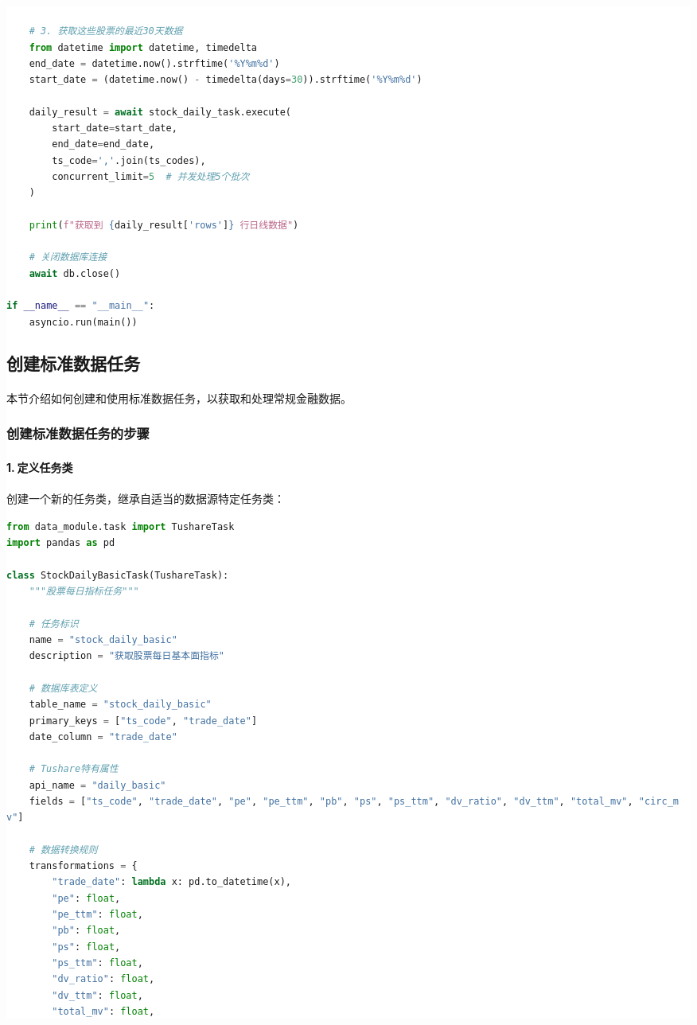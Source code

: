 ```python
    
    # 3. 获取这些股票的最近30天数据
    from datetime import datetime, timedelta
    end_date = datetime.now().strftime('%Y%m%d')
    start_date = (datetime.now() - timedelta(days=30)).strftime('%Y%m%d')
    
    daily_result = await stock_daily_task.execute(
        start_date=start_date,
        end_date=end_date,
        ts_code=','.join(ts_codes),
        concurrent_limit=5  # 并发处理5个批次
    )
    
    print(f"获取到 {daily_result['rows']} 行日线数据")
    
    # 关闭数据库连接
    await db.close()

if __name__ == "__main__":
    asyncio.run(main())
```

## 创建标准数据任务

本节介绍如何创建和使用标准数据任务，以获取和处理常规金融数据。

### 创建标准数据任务的步骤

#### 1. 定义任务类

创建一个新的任务类，继承自适当的数据源特定任务类：

```python
from data_module.task import TushareTask
import pandas as pd

class StockDailyBasicTask(TushareTask):
    """股票每日指标任务"""
    
    # 任务标识
    name = "stock_daily_basic"
    description = "获取股票每日基本面指标"
    
    # 数据库表定义
    table_name = "stock_daily_basic"
    primary_keys = ["ts_code", "trade_date"]
    date_column = "trade_date"
    
    # Tushare特有属性
    api_name = "daily_basic"
    fields = ["ts_code", "trade_date", "pe", "pe_ttm", "pb", "ps", "ps_ttm", "dv_ratio", "dv_ttm", "total_mv", "circ_mv"]
    
    # 数据转换规则
    transformations = {
        "trade_date": lambda x: pd.to_datetime(x),
        "pe": float,
        "pe_ttm": float,
        "pb": float,
        "ps": float,
        "ps_ttm": float,
        "dv_ratio": float,
        "dv_ttm": float,
        "total_mv": float,
```